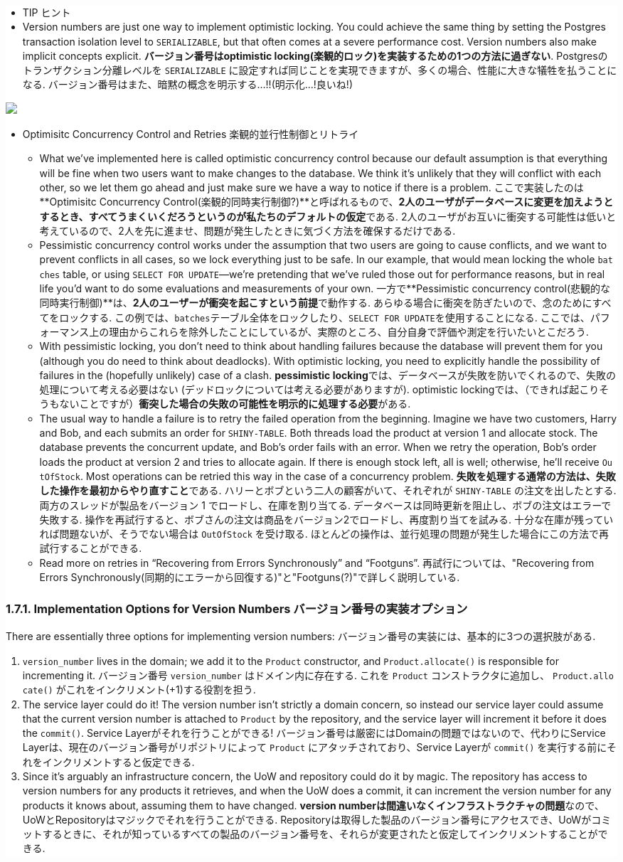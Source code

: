 - TIP ヒント
- Version numbers are just one way to implement optimistic locking. You could achieve the same thing by setting the Postgres transaction isolation level to `SERIALIZABLE`, but that often comes at a severe performance cost. Version numbers also make implicit concepts explicit. **バージョン番号はoptimistic locking(楽観的ロック)を実装するための1つの方法に過ぎない**. Postgresのトランザクション分離レベルを `SERIALIZABLE` に設定すれば同じことを実現できますが、多くの場合、性能に大きな犠牲を払うことになる. バージョン番号はまた、暗黙の概念を明示する...!!(明示化...!良いね!)

![](https://learning.oreilly.com/api/v2/epubs/urn:orm:book:9781492052197/files/assets/apwp_0704.png)

- Optimisitc Concurrency Control and Retries 楽観的並行性制御とリトライ

  - What we’ve implemented here is called optimistic concurrency control because our default assumption is that everything will be fine when two users want to make changes to the database. We think it’s unlikely that they will conflict with each other, so we let them go ahead and just make sure we have a way to notice if there is a problem. ここで実装したのは**Optimisitc Concurrency Control(楽観的同時実行制御?)**と呼ばれるもので、**2人のユーザがデータベースに変更を加えようとするとき、すべてうまくいくだろうというのが私たちのデフォルトの仮定**である. 2人のユーザがお互いに衝突する可能性は低いと考えているので、2人を先に進ませ、問題が発生したときに気づく方法を確保するだけである.
  - Pessimistic concurrency control works under the assumption that two users are going to cause conflicts, and we want to prevent conflicts in all cases, so we lock everything just to be safe. In our example, that would mean locking the whole `batches` table, or using `SELECT FOR UPDATE`—we’re pretending that we’ve ruled those out for performance reasons, but in real life you’d want to do some evaluations and measurements of your own. 一方で**Pessimistic concurrency control(悲観的な同時実行制御)**は、**2人のユーザーが衝突を起こすという前提**で動作する. あらゆる場合に衝突を防ぎたいので、念のためにすべてをロックする. この例では、`batches`テーブル全体をロックしたり、`SELECT FOR UPDATE`を使用することになる. ここでは、パフォーマンス上の理由からこれらを除外したことにしているが、実際のところ、自分自身で評価や測定を行いたいとこだろう.
  - With pessimistic locking, you don’t need to think about handling failures because the database will prevent them for you (although you do need to think about deadlocks). With optimistic locking, you need to explicitly handle the possibility of failures in the (hopefully unlikely) case of a clash. **pessimistic locking**では、データベースが失敗を防いでくれるので、失敗の処理について考える必要はない (デッドロックについては考える必要がありますが). optimistic lockingでは、（できれば起こりそうもないことですが）**衝突した場合の失敗の可能性を明示的に処理する必要**がある.
  - The usual way to handle a failure is to retry the failed operation from the beginning. Imagine we have two customers, Harry and Bob, and each submits an order for `SHINY-TABLE`. Both threads load the product at version 1 and allocate stock. The database prevents the concurrent update, and Bob’s order fails with an error. When we retry the operation, Bob’s order loads the product at version 2 and tries to allocate again. If there is enough stock left, all is well; otherwise, he’ll receive `OutOfStock`. Most operations can be retried this way in the case of a concurrency problem. **失敗を処理する通常の方法は、失敗した操作を最初からやり直すこと**である. ハリーとボブという二人の顧客がいて、それぞれが `SHINY-TABLE` の注文を出したとする. 両方のスレッドが製品をバージョン 1 でロードし、在庫を割り当てる. データベースは同時更新を阻止し、ボブの注文はエラーで失敗する. 操作を再試行すると、ボブさんの注文は商品をバージョン2でロードし、再度割り当てを試みる. 十分な在庫が残っていれば問題ないが、そうでない場合は `OutOfStock` を受け取る. ほとんどの操作は、並行処理の問題が発生した場合にこの方法で再試行することができる.
  - Read more on retries in “Recovering from Errors Synchronously” and “Footguns”. 再試行については、"Recovering from Errors Synchronously(同期的にエラーから回復する)"と"Footguns(?)"で詳しく説明している.

### 1.7.1. Implementation Options for Version Numbers バージョン番号の実装オプション

There are essentially three options for implementing version numbers:
バージョン番号の実装には、基本的に3つの選択肢がある.

1. `version_number` lives in the domain; we add it to the `Product` constructor, and `Product.allocate()` is responsible for incrementing it. バージョン番号 `version_number` はドメイン内に存在する. これを `Product` コンストラクタに追加し、 `Product.allocate()` がこれをインクリメント(+1)する役割を担う.
2. The service layer could do it! The version number isn’t strictly a domain concern, so instead our service layer could assume that the current version number is attached to `Product` by the repository, and the service layer will increment it before it does the `commit()`. Service Layerがそれを行うことができる! バージョン番号は厳密にはDomainの問題ではないので、代わりにService Layerは、現在のバージョン番号がリポジトリによって `Product` にアタッチされており、Service Layerが `commit()` を実行する前にそれをインクリメントすると仮定できる.
3. Since it’s arguably an infrastructure concern, the UoW and repository could do it by magic. The repository has access to version numbers for any products it retrieves, and when the UoW does a commit, it can increment the version number for any products it knows about, assuming them to have changed. **version numberは間違いなくインフラストラクチャの問題**なので、UoWとRepositoryはマジックでそれを行うことができる. Repositoryは取得した製品のバージョン番号にアクセスでき、UoWがコミットするときに、それが知っているすべての製品のバージョン番号を、それらが変更されたと仮定してインクリメントすることができる.
